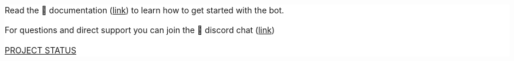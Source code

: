 Read the :book: documentation ([link](https://panifie.github.io/PingPong.jl/)) to learn how to get started with the bot.

For questions and direct support you can join the :speech_balloon: discord chat ([link](https://discord.gg/xDeBmSzDUr))

[PROJECT STATUS](https://github.com/panifie/PingPong.jl/issues/28)

[^1]: Not to be confused with bisimulation :)
